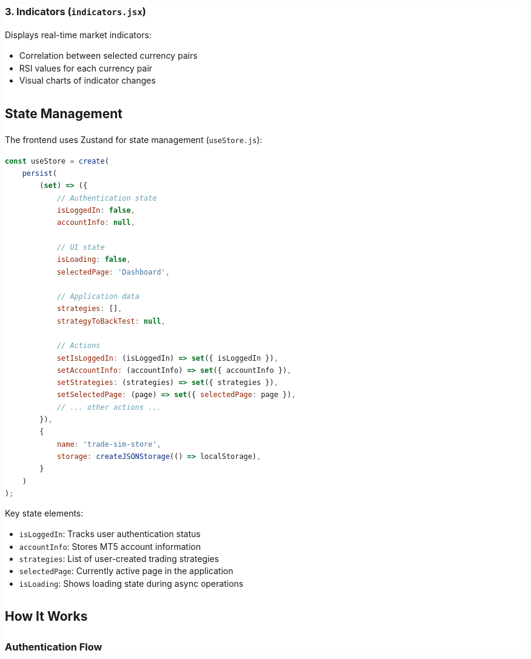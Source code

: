 ### 3. Indicators (`indicators.jsx`)

Displays real-time market indicators:
- Correlation between selected currency pairs
- RSI values for each currency pair
- Visual charts of indicator changes

## State Management

The frontend uses Zustand for state management (`useStore.js`):

```javascript
const useStore = create(
    persist(
        (set) => ({
            // Authentication state
            isLoggedIn: false,
            accountInfo: null,
            
            // UI state
            isLoading: false,
            selectedPage: 'Dashboard',
            
            // Application data
            strategies: [],
            strategyToBackTest: null,
            
            // Actions
            setIsLoggedIn: (isLoggedIn) => set({ isLoggedIn }),
            setAccountInfo: (accountInfo) => set({ accountInfo }),
            setStrategies: (strategies) => set({ strategies }),
            setSelectedPage: (page) => set({ selectedPage: page }),
            // ... other actions ...
        }),
        {
            name: 'trade-sim-store',
            storage: createJSONStorage(() => localStorage),
        }
    )
);
```

Key state elements:
- `isLoggedIn`: Tracks user authentication status
- `accountInfo`: Stores MT5 account information
- `strategies`: List of user-created trading strategies
- `selectedPage`: Currently active page in the application
- `isLoading`: Shows loading state during async operations

## How It Works

### Authentication Flow
